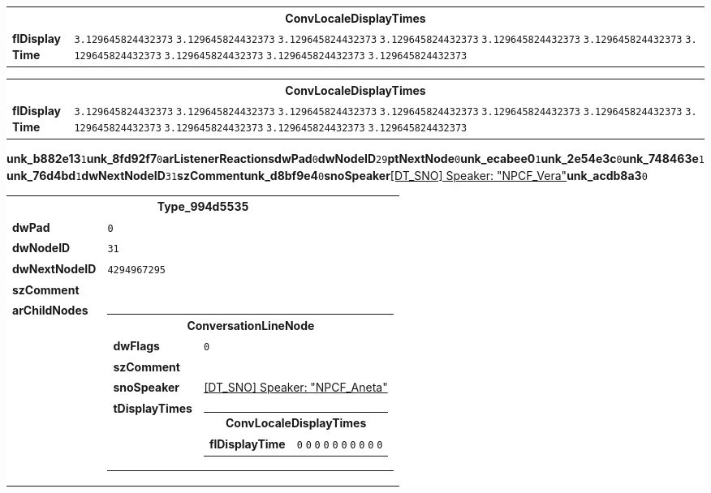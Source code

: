 
<table><tr><th colspan="100%">ConvLocaleDisplayTimes</th></tr><tr><td><b>flDisplayTime</b></td><td><code>3.129645824432373</code>
<code>3.129645824432373</code>
<code>3.129645824432373</code>
<code>3.129645824432373</code>
<code>3.129645824432373</code>
<code>3.129645824432373</code>
<code>3.129645824432373</code>
<code>3.129645824432373</code>
<code>3.129645824432373</code>
<code>3.129645824432373</code>
</td></tr></table>


<table><tr><th colspan="100%">ConvLocaleDisplayTimes</th></tr><tr><td><b>flDisplayTime</b></td><td><code>3.129645824432373</code>
<code>3.129645824432373</code>
<code>3.129645824432373</code>
<code>3.129645824432373</code>
<code>3.129645824432373</code>
<code>3.129645824432373</code>
<code>3.129645824432373</code>
<code>3.129645824432373</code>
<code>3.129645824432373</code>
<code>3.129645824432373</code>
</td></tr></table>


</td></tr></table>


</td></tr><tr><td><b>unk_b882e13</b></td><td><code>1</code></td></tr><tr><td><b>unk_8fd92f7</b></td><td><code>0</code></td></tr><tr><td><b>arListenerReactions</b></td><td></td></tr><tr><td><b>dwPad</b></td><td><code>0</code></td></tr><tr><td><b>dwNodeID</b></td><td><code>29</code></td></tr><tr><td><b>ptNextNode</b></td><td><code>0</code></td></tr><tr><td><b>unk_ecabee0</b></td><td><code>1</code></td></tr><tr><td><b>unk_2e54e3c</b></td><td><code>0</code></td></tr><tr><td><b>unk_748463e</b></td><td><code>1</code></td></tr><tr><td><b>unk_76d4bd</b></td><td><code>1</code></td></tr><tr><td><b>dwNextNodeID</b></td><td><code>31</code></td></tr><tr><td><b>szComment</b></td><td><code></code></td></tr><tr><td><b>unk_d8bf9e4</b></td><td><code>0</code></td></tr><tr><td><b>snoSpeaker</b></td><td><a href="..\Speaker\NPCF_Vera.spk">[DT_SNO] Speaker: "NPCF_Vera"</a></td></tr><tr><td><b>unk_acdb8a3</b></td><td><code>0</code></td></tr></table>


<table><tr><th colspan="100%">Type_994d5535</th></tr><tr><td><b>dwPad</b></td><td><code>0</code></td></tr><tr><td><b>dwNodeID</b></td><td><code>31</code></td></tr><tr><td><b>dwNextNodeID</b></td><td><code>4294967295</code></td></tr><tr><td><b>szComment</b></td><td><code></code></td></tr><tr><td><b>arChildNodes</b></td><td><table><tr><th colspan="100%">ConversationLineNode</th></tr><tr><td><b>dwFlags</b></td><td><code>0</code></td></tr><tr><td><b>szComment</b></td><td><code></code></td></tr><tr><td><b>snoSpeaker</b></td><td><a href="..\Speaker\NPCF_Aneta.spk">[DT_SNO] Speaker: "NPCF_Aneta"</a></td></tr><tr><td><b>tDisplayTimes</b></td><td><table><tr><th colspan="100%">ConvLocaleDisplayTimes</th></tr><tr><td><b>flDisplayTime</b></td><td><code>0</code>
<code>0</code>
<code>0</code>
<code>0</code>
<code>0</code>
<code>0</code>
<code>0</code>
<code>0</code>
<code>0</code>
<code>0</code>
</td></tr></table>
